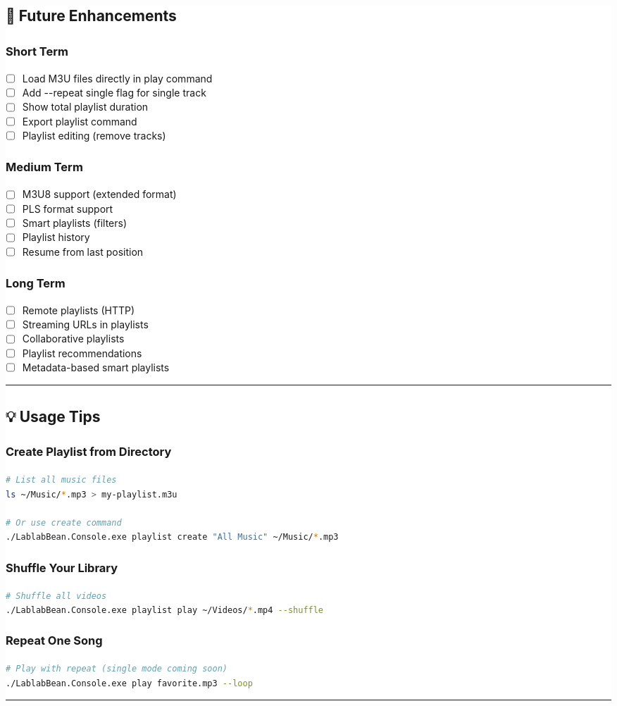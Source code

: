 ## 🎯 Future Enhancements

### Short Term

- [ ] Load M3U files directly in play command
- [ ] Add --repeat single flag for single track
- [ ] Show total playlist duration
- [ ] Export playlist command
- [ ] Playlist editing (remove tracks)

### Medium Term

- [ ] M3U8 support (extended format)
- [ ] PLS format support
- [ ] Smart playlists (filters)
- [ ] Playlist history
- [ ] Resume from last position

### Long Term

- [ ] Remote playlists (HTTP)
- [ ] Streaming URLs in playlists
- [ ] Collaborative playlists
- [ ] Playlist recommendations
- [ ] Metadata-based smart playlists

---

## 💡 Usage Tips

### Create Playlist from Directory

```bash
# List all music files
ls ~/Music/*.mp3 > my-playlist.m3u

# Or use create command
./LablabBean.Console.exe playlist create "All Music" ~/Music/*.mp3
```

### Shuffle Your Library

```bash
# Shuffle all videos
./LablabBean.Console.exe playlist play ~/Videos/*.mp4 --shuffle
```

### Repeat One Song

```bash
# Play with repeat (single mode coming soon)
./LablabBean.Console.exe play favorite.mp3 --loop
```

---